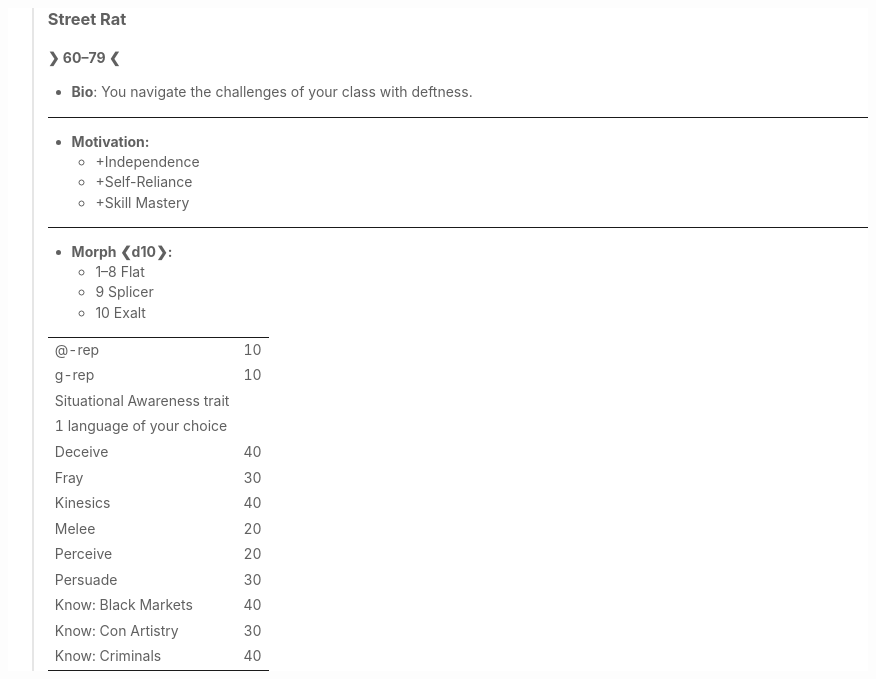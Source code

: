 
<blockquote class="header-bg smart-columns">
<div class="stat-list title-margin">
<div class="line-spread heading">

### Street Rat

<div class="no-wrap large-text">

**❯ 60–79 ❮**

</div></div>

- **Bio**: You navigate the challenges of your class with deftness.

---

- **Motivation:**
  - +Independence
  - +Self-Reliance
  - +Skill Mastery

---

- **Morph ❮d10❯:**
  - 1–8 Flat
  - 9 Splicer
  - 10 Exalt

</div><div>



|                                                |      |
| :--------------------------------------------- | ---: |
| @-rep                                          |   10 |
| g-rep                                          |   10 |
| Situational Awareness trait |      |
| 1 language of your choice   |      |
| Deceive                     |   40 |
| Fray                                           |   30 |
| Kinesics                                       |   40 |
| Melee                                          |   20 |
| Perceive                                       |   20 |
| Persuade                                       |   30 |
| Know: Black Markets         |   40 |
| Know: Con Artistry                             |   30 |
| Know: Criminals                                |   40 |

